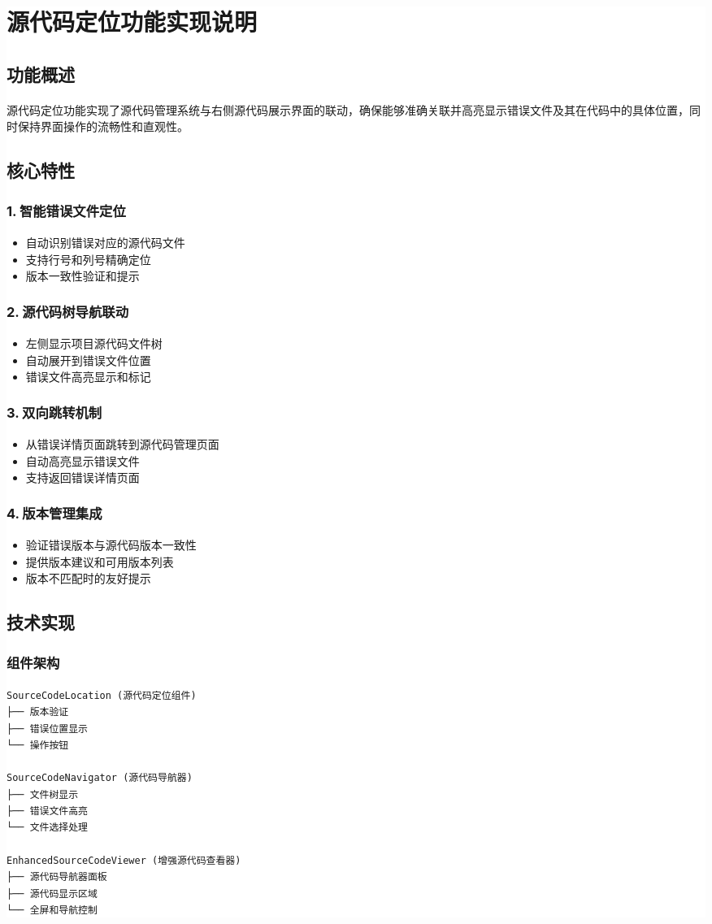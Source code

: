 # 源代码定位功能实现说明

## 功能概述

源代码定位功能实现了源代码管理系统与右侧源代码展示界面的联动，确保能够准确关联并高亮显示错误文件及其在代码中的具体位置，同时保持界面操作的流畅性和直观性。

## 核心特性

### 1. 智能错误文件定位

- 自动识别错误对应的源代码文件
- 支持行号和列号精确定位
- 版本一致性验证和提示

### 2. 源代码树导航联动

- 左侧显示项目源代码文件树
- 自动展开到错误文件位置
- 错误文件高亮显示和标记

### 3. 双向跳转机制

- 从错误详情页面跳转到源代码管理页面
- 自动高亮显示错误文件
- 支持返回错误详情页面

### 4. 版本管理集成

- 验证错误版本与源代码版本一致性
- 提供版本建议和可用版本列表
- 版本不匹配时的友好提示

## 技术实现

### 组件架构

```
SourceCodeLocation (源代码定位组件)
├── 版本验证
├── 错误位置显示
└── 操作按钮

SourceCodeNavigator (源代码导航器)
├── 文件树显示
├── 错误文件高亮
└── 文件选择处理

EnhancedSourceCodeViewer (增强源代码查看器)
├── 源代码导航器面板
├── 源代码显示区域
└── 全屏和导航控制
```
